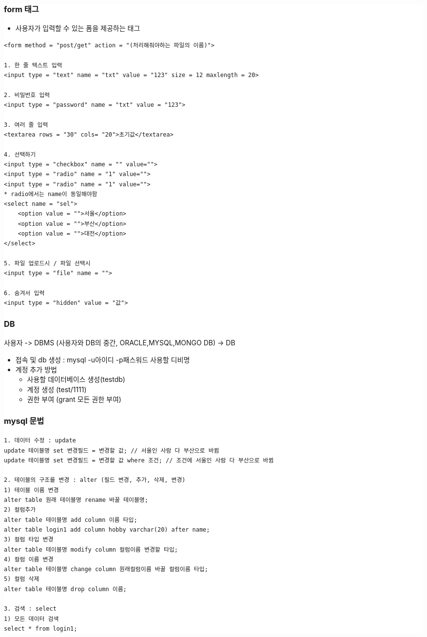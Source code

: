 ### form 태그
- 사용자가 입력할 수 있는 폼을 제공하는 태그
```
<form method = "post/get" action = "(처리해줘야하는 파일의 이름)">

1. 한 줄 텍스트 입력
<input type = "text" name = "txt" value = "123" size = 12 maxlength = 20>

2. 비밀번호 입력
<input type = "password" name = "txt" value = "123">

3. 여러 줄 입력
<textarea rows = "30" cols= "20">초기값</textarea>

4. 선택하기
<input type = "checkbox" name = "" value="">
<input type = "radio" name = "1" value="">
<input type = "radio" name = "1" value="">
* radio에서는 name이 동일해야함
<select name = "sel">
    <option value = "">서울</option>
    <option value = "">부산</option> 
    <option value = "">대전</option>
</select>

5. 파일 업로드시 / 파일 선택시
<input type = "file" name = "">

6. 숨겨서 입력
<input type = "hidden" value = "값">
```

### DB
사용자 -> DBMS (사용자와 DB의 중간, ORACLE,MYSQL,MONGO DB) -> DB   

- 접속 및 db 생성 : mysql -u아이디 -p패스워드 사용할 디비명
- 계정 추가 방법
  - 사용할 데이터베이스 생성(testdb)
  * 계정 생성 (test/1111)
  + 권한 부여 (grant 모든 권한 부여)

### mysql 문법
```
1. 데이터 수정 : update
update 테이블명 set 변경필드 = 변경할 값; // 서울인 사람 다 부산으로 바뀜
update 테이블명 set 변경필드 = 변경할 값 where 조건; // 조건에 서울인 사람 다 부산으로 바뀜

2. 테이블의 구조를 변경 : alter (필드 변경, 추가, 삭제, 변경)
1) 테이블 이름 변경
alter table 원래 테이블명 rename 바꿀 테이블명;
2) 컬럼추가
alter table 테이블명 add column 이름 타입;
alter table login1 add column hobby varchar(20) after name;
3) 컬럼 타입 변경
alter table 테이블명 modify column 컬럼이름 변경할 타입;
4) 컬럼 이름 변경
alter table 테이블명 change column 원래컬럼이름 바꿀 컬럼이름 타입;
5) 컬럼 삭제
alter table 테이블명 drop column 이름;

3. 검색 : select
1) 모든 데이터 검색
select * from login1;
```